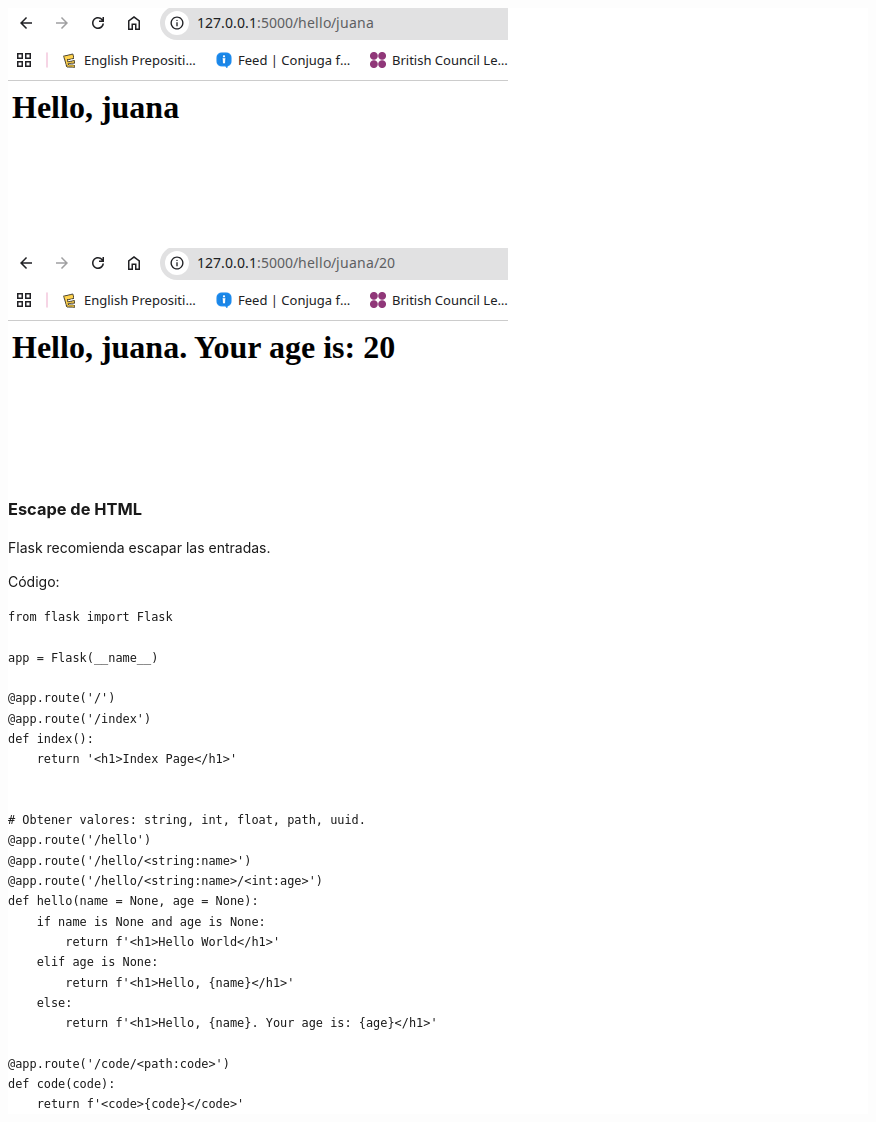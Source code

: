 ![image](./img/27.png)

![image](./img/28.png)

### Escape de HTML

Flask recomienda escapar las entradas.

Código:

```
from flask import Flask

app = Flask(__name__)

@app.route('/')
@app.route('/index')
def index():
    return '<h1>Index Page</h1>'


# Obtener valores: string, int, float, path, uuid.
@app.route('/hello')
@app.route('/hello/<string:name>')
@app.route('/hello/<string:name>/<int:age>')
def hello(name = None, age = None):
    if name is None and age is None:
        return f'<h1>Hello World</h1>' 
    elif age is None:
        return f'<h1>Hello, {name}</h1>'
    else:
        return f'<h1>Hello, {name}. Your age is: {age}</h1>'

@app.route('/code/<path:code>')
def code(code):
    return f'<code>{code}</code>' 
```
